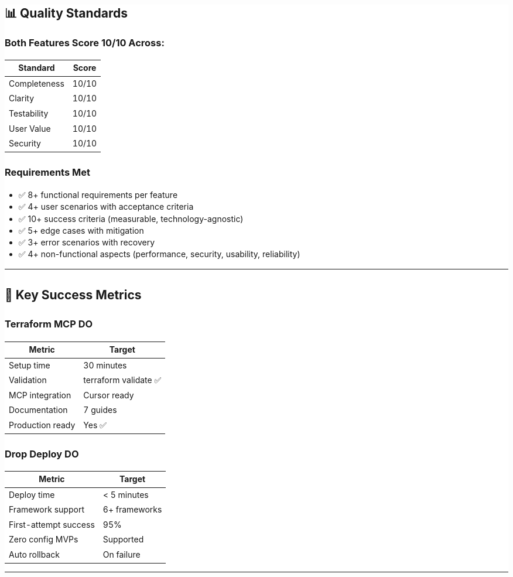 
## 📊 Quality Standards

### Both Features Score 10/10 Across:
| Standard | Score |
|----------|-------|
| Completeness | 10/10 |
| Clarity | 10/10 |
| Testability | 10/10 |
| User Value | 10/10 |
| Security | 10/10 |

### Requirements Met
- ✅ 8+ functional requirements per feature
- ✅ 4+ user scenarios with acceptance criteria
- ✅ 10+ success criteria (measurable, technology-agnostic)
- ✅ 5+ edge cases with mitigation
- ✅ 3+ error scenarios with recovery
- ✅ 4+ non-functional aspects (performance, security, usability, reliability)

---

## 🎯 Key Success Metrics

### Terraform MCP DO
| Metric | Target |
|--------|--------|
| Setup time | 30 minutes |
| Validation | terraform validate ✅ |
| MCP integration | Cursor ready |
| Documentation | 7 guides |
| Production ready | Yes ✅ |

### Drop Deploy DO
| Metric | Target |
|--------|--------|
| Deploy time | < 5 minutes |
| Framework support | 6+ frameworks |
| First-attempt success | 95% |
| Zero config MVPs | Supported |
| Auto rollback | On failure |

---